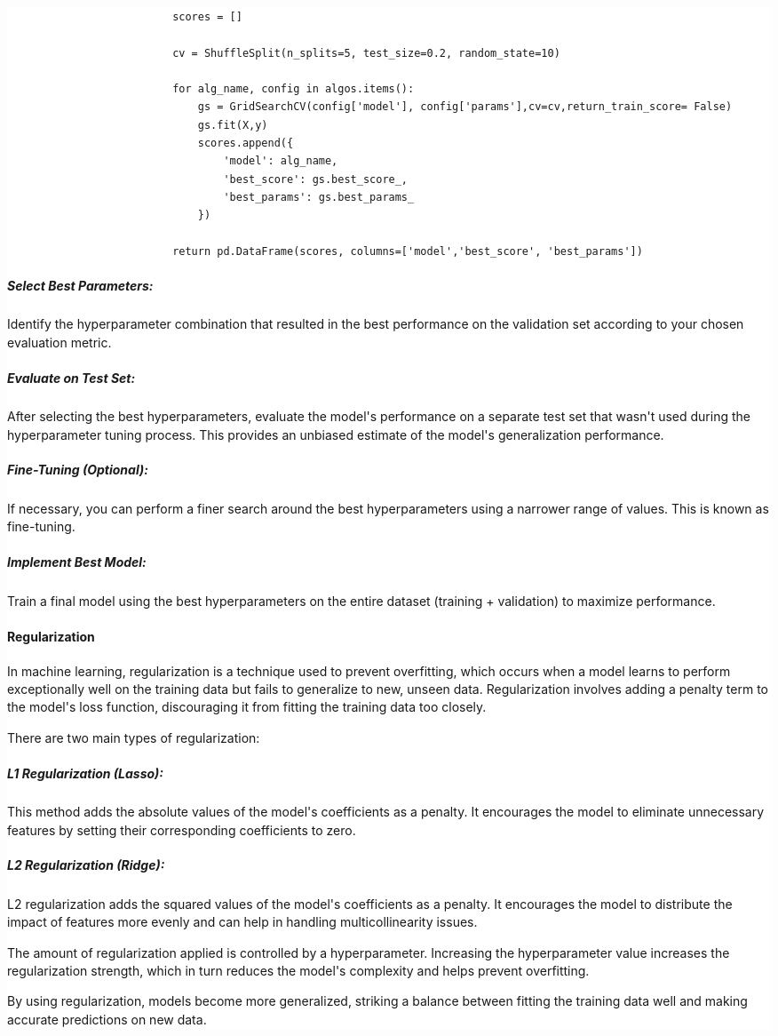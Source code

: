                               scores = []
                          
                              cv = ShuffleSplit(n_splits=5, test_size=0.2, random_state=10)
                          
                              for alg_name, config in algos.items():
                                  gs = GridSearchCV(config['model'], config['params'],cv=cv,return_train_score= False)
                                  gs.fit(X,y)
                                  scores.append({
                                      'model': alg_name,
                                      'best_score': gs.best_score_,
                                      'best_params': gs.best_params_
                                  })
                                  
                              return pd.DataFrame(scores, columns=['model','best_score', 'best_params'])

##### Select Best Parameters: 
Identify the hyperparameter combination that resulted in the best performance on the validation set according to your chosen evaluation metric.

##### Evaluate on Test Set: 
After selecting the best hyperparameters, evaluate the model's performance on a separate test set that wasn't used during the hyperparameter tuning process. This provides an unbiased estimate of the model's generalization performance.

##### Fine-Tuning (Optional): 
If necessary, you can perform a finer search around the best hyperparameters using a narrower range of values. This is known as fine-tuning.

##### Implement Best Model:
Train a final model using the best hyperparameters on the entire dataset (training + validation) to maximize performance.


#### Regularization

In machine learning, regularization is a technique used to prevent overfitting, which occurs when a model learns to perform exceptionally well on the training data but fails to generalize to new, unseen data. Regularization involves adding a penalty term to the model's loss function, discouraging it from fitting the training data too closely.

There are two main types of regularization:

##### L1 Regularization (Lasso): 
This method adds the absolute values of the model's coefficients as a penalty. It encourages the model to eliminate unnecessary features by setting their corresponding coefficients to zero.
##### L2 Regularization (Ridge):
L2 regularization adds the squared values of the model's coefficients as a penalty. It encourages the model to distribute the impact of features more evenly and can help in handling multicollinearity issues.

The amount of regularization applied is controlled by a hyperparameter. Increasing the hyperparameter value increases the regularization strength, which in turn reduces the model's complexity and helps prevent overfitting.

By using regularization, models become more generalized, striking a balance between fitting the training data well and making accurate predictions on new data.
